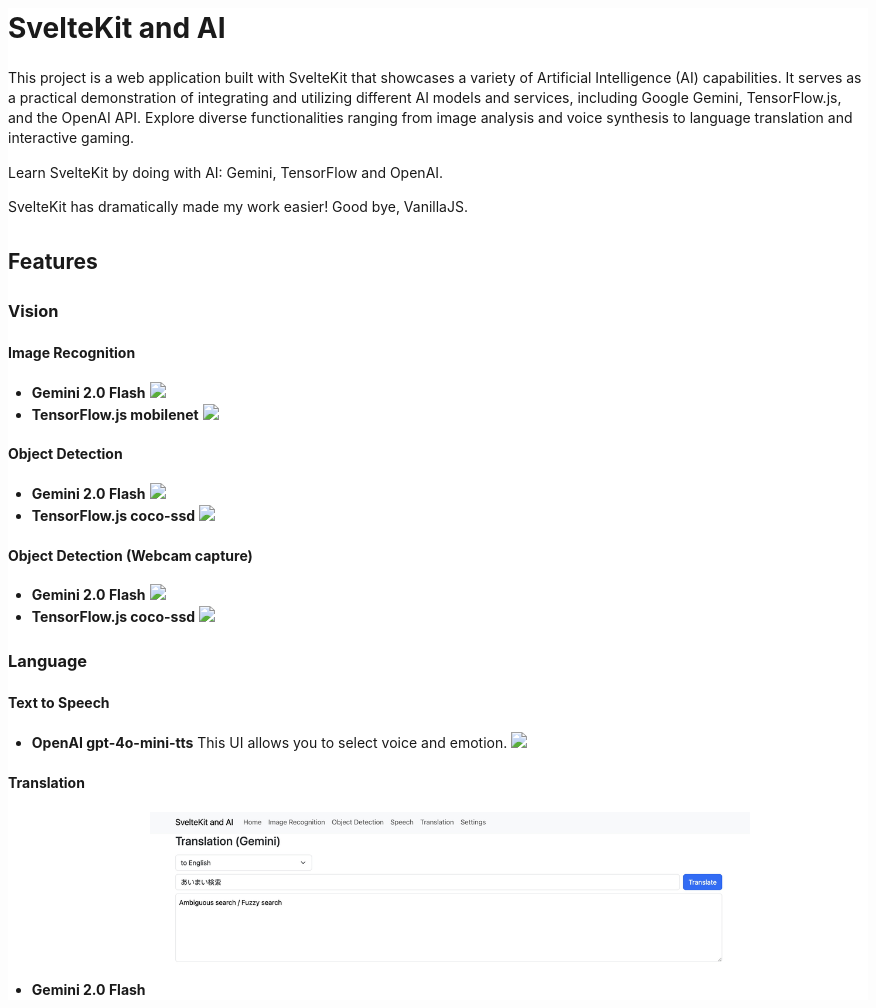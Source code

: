 # SvelteKit and AI

This project is a web application built with SvelteKit that showcases a variety of Artificial Intelligence (AI) capabilities. It serves as a practical demonstration of integrating and utilizing different AI models and services, including Google Gemini, TensorFlow.js, and the OpenAI API. Explore diverse functionalities ranging from image analysis and voice synthesis to language translation and interactive gaming.

Learn SvelteKit by doing with AI: Gemini, TensorFlow and OpenAI.

SvelteKit has dramatically made my work easier! Good bye, VanillaJS.

## Features

### Vision

#### Image Recognition
- **Gemini 2.0 Flash**
  <img src="docs/image_recognition_cat_gemini.jpg" width=600>
- **TensorFlow.js mobilenet**
  <img src="docs/image_recognition_cat_tf.jpg" width=600>

#### Object Detection
- **Gemini 2.0 Flash**
  <img src="docs/object_detection_cars_gemini.jpg" width=600>
- **TensorFlow.js coco-ssd**
  <img src="docs/object_detection_cars_tf.jpg" width=600>

#### Object Detection (Webcam capture)
- **Gemini 2.0 Flash**
  <img src="docs/object_detection_cup_gemini.jpg" width=600>
- **TensorFlow.js coco-ssd**
  <img src="docs/object_detection_cup_tf.jpg" width=600>

### Language

#### Text to Speech
- **OpenAI gpt-4o-mini-tts**
  This UI allows you to select voice and emotion.
  <img src="docs/speech_with_emotion.jpg" width=600>

#### Translation
- **Gemini 2.0 Flash**
  <img src="docs/translation_gemini.jpg" width=600>
